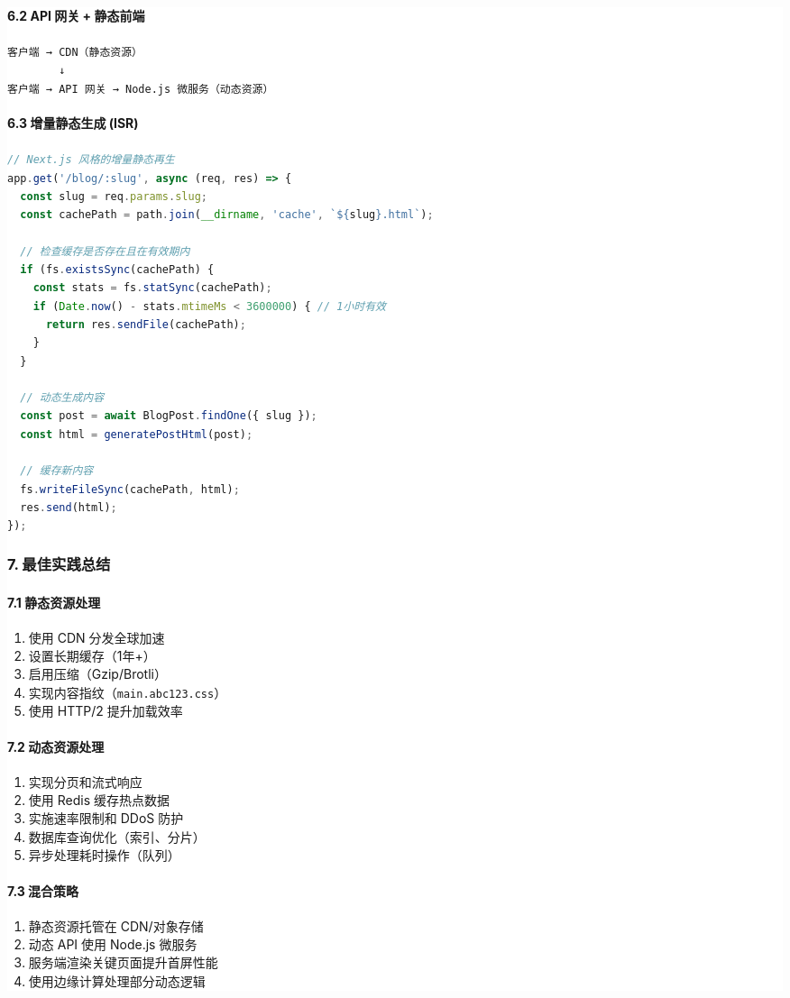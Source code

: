 #### 6.2 API 网关 + 静态前端
```
客户端 → CDN（静态资源）
        ↓
客户端 → API 网关 → Node.js 微服务（动态资源）
```

#### 6.3 增量静态生成 (ISR)
```javascript
// Next.js 风格的增量静态再生
app.get('/blog/:slug', async (req, res) => {
  const slug = req.params.slug;
  const cachePath = path.join(__dirname, 'cache', `${slug}.html`);
  
  // 检查缓存是否存在且在有效期内
  if (fs.existsSync(cachePath) {
    const stats = fs.statSync(cachePath);
    if (Date.now() - stats.mtimeMs < 3600000) { // 1小时有效
      return res.sendFile(cachePath);
    }
  }
  
  // 动态生成内容
  const post = await BlogPost.findOne({ slug });
  const html = generatePostHtml(post);
  
  // 缓存新内容
  fs.writeFileSync(cachePath, html);
  res.send(html);
});
```

### 7. 最佳实践总结

#### 7.1 静态资源处理
1. 使用 CDN 分发全球加速
2. 设置长期缓存（1年+）
3. 启用压缩（Gzip/Brotli）
4. 实现内容指纹（`main.abc123.css`）
5. 使用 HTTP/2 提升加载效率

#### 7.2 动态资源处理

1. 实现分页和流式响应
2. 使用 Redis 缓存热点数据
3. 实施速率限制和 DDoS 防护
4. 数据库查询优化（索引、分片）
5. 异步处理耗时操作（队列）

#### 7.3 混合策略
1. 静态资源托管在 CDN/对象存储
2. 动态 API 使用 Node.js 微服务
3. 服务端渲染关键页面提升首屏性能
4. 使用边缘计算处理部分动态逻辑
